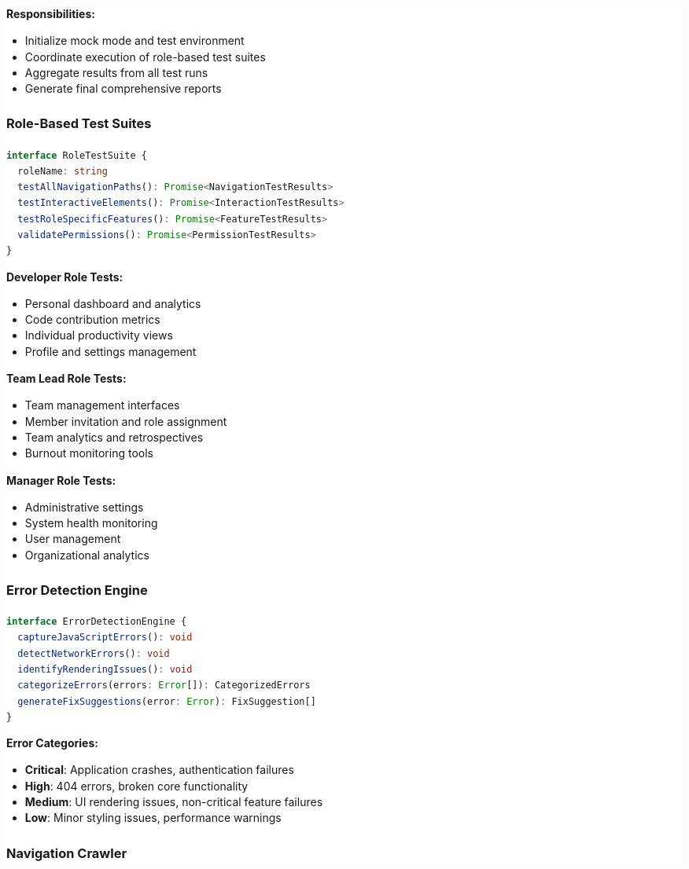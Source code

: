 **Responsibilities:**
- Initialize mock mode and test environment
- Coordinate execution of role-based test suites
- Aggregate results from all test runs
- Generate final comprehensive reports

### Role-Based Test Suites

```typescript
interface RoleTestSuite {
  roleName: string
  testAllNavigationPaths(): Promise<NavigationTestResults>
  testInteractiveElements(): Promise<InteractionTestResults>
  testRoleSpecificFeatures(): Promise<FeatureTestResults>
  validatePermissions(): Promise<PermissionTestResults>
}
```

**Developer Role Tests:**
- Personal dashboard and analytics
- Code contribution metrics
- Individual productivity views
- Profile and settings management

**Team Lead Role Tests:**
- Team management interfaces
- Member invitation and role assignment
- Team analytics and retrospectives
- Burnout monitoring tools

**Manager Role Tests:**
- Administrative settings
- System health monitoring
- User management
- Organizational analytics

### Error Detection Engine

```typescript
interface ErrorDetectionEngine {
  captureJavaScriptErrors(): void
  detectNetworkErrors(): void
  identifyRenderingIssues(): void
  categorizeErrors(errors: Error[]): CategorizedErrors
  generateFixSuggestions(error: Error): FixSuggestion[]
}
```

**Error Categories:**
- **Critical**: Application crashes, authentication failures
- **High**: 404 errors, broken core functionality
- **Medium**: UI rendering issues, non-critical feature failures
- **Low**: Minor styling issues, performance warnings

### Navigation Crawler
